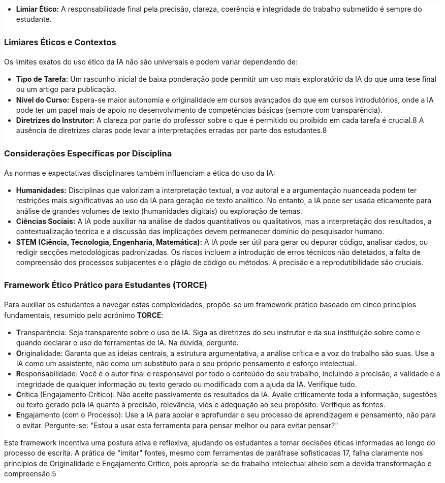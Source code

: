    * **Limiar Ético:** A responsabilidade final pela precisão, clareza, coerência e integridade do trabalho submetido é sempre do estudante.

### **Limiares Éticos e Contextos**

Os limites exatos do uso ético da IA não são universais e podem variar dependendo de:

* **Tipo de Tarefa:** Um rascunho inicial de baixa ponderação pode permitir um uso mais exploratório da IA do que uma tese final ou um artigo para publicação.  
* **Nível do Curso:** Espera-se maior autonomia e originalidade em cursos avançados do que em cursos introdutórios, onde a IA pode ter um papel mais de apoio no desenvolvimento de competências básicas (sempre com transparência).  
* **Diretrizes do Instrutor:** A clareza por parte do professor sobre o que é permitido ou proibido em cada tarefa é crucial.8 A ausência de diretrizes claras pode levar a interpretações erradas por parte dos estudantes.8

### **Considerações Específicas por Disciplina**

As normas e expectativas disciplinares também influenciam a ética do uso da IA:

* **Humanidades:** Disciplinas que valorizam a interpretação textual, a voz autoral e a argumentação nuanceada podem ter restrições mais significativas ao uso da IA para geração de texto analítico. No entanto, a IA pode ser usada eticamente para análise de grandes volumes de texto (humanidades digitais) ou exploração de temas.  
* **Ciências Sociais:** A IA pode auxiliar na análise de dados quantitativos ou qualitativos, mas a interpretação dos resultados, a contextualização teórica e a discussão das implicações devem permanecer domínio do pesquisador humano.  
* **STEM (Ciência, Tecnologia, Engenharia, Matemática):** A IA pode ser útil para gerar ou depurar código, analisar dados, ou redigir secções metodológicas padronizadas. Os riscos incluem a introdução de erros técnicos não detetados, a falta de compreensão dos processos subjacentes e o plágio de código ou métodos. A precisão e a reprodutibilidade são cruciais.

### **Framework Ético Prático para Estudantes (TORCE)**

Para auxiliar os estudantes a navegar estas complexidades, propõe-se um framework prático baseado em cinco princípios fundamentais, resumido pelo acrónimo **TORCE**:

* **T**ransparência: Seja transparente sobre o uso de IA. Siga as diretrizes do seu instrutor e da sua instituição sobre como e quando declarar o uso de ferramentas de IA. Na dúvida, pergunte.  
* **O**riginalidade: Garanta que as ideias centrais, a estrutura argumentativa, a análise crítica e a voz do trabalho são suas. Use a IA como um assistente, não como um substituto para o seu próprio pensamento e esforço intelectual.  
* **R**esponsabilidade: Você é o autor final e responsável por todo o conteúdo do seu trabalho, incluindo a precisão, a validade e a integridade de qualquer informação ou texto gerado ou modificado com a ajuda da IA. Verifique tudo.  
* **C**rítica (Engajamento Crítico): Não aceite passivamente os resultados da IA. Avalie criticamente toda a informação, sugestões ou texto gerado pela IA quanto à precisão, relevância, viés e adequação ao seu propósito. Verifique as fontes.  
* **E**ngajamento (com o Processo): Use a IA para apoiar e aprofundar o seu processo de aprendizagem e pensamento, não para o evitar. Pergunte-se: "Estou a usar esta ferramenta para pensar melhor ou para evitar pensar?"

Este framework incentiva uma postura ativa e reflexiva, ajudando os estudantes a tomar decisões éticas informadas ao longo do processo de escrita. A prática de "imitar" fontes, mesmo com ferramentas de paráfrase sofisticadas 17, falha claramente nos princípios de Originalidade e Engajamento Crítico, pois apropria-se do trabalho intelectual alheio sem a devida transformação e compreensão.5

